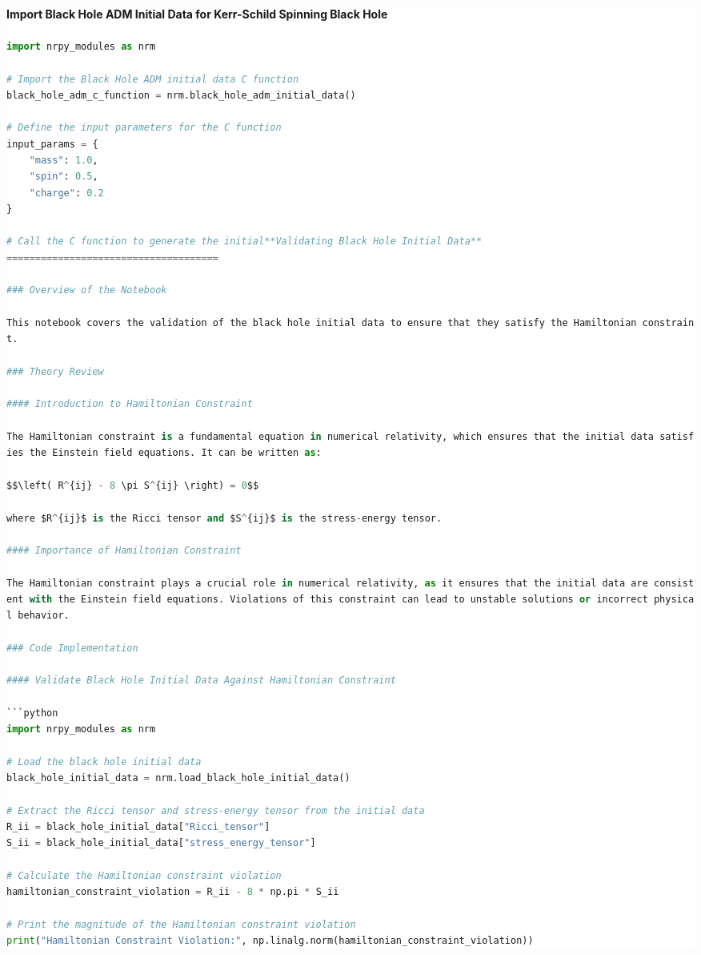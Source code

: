 #### Import Black Hole ADM Initial Data for Kerr-Schild Spinning Black Hole

```python
import nrpy_modules as nrm

# Import the Black Hole ADM initial data C function
black_hole_adm_c_function = nrm.black_hole_adm_initial_data()

# Define the input parameters for the C function
input_params = {
    "mass": 1.0,
    "spin": 0.5,
    "charge": 0.2
}

# Call the C function to generate the initial**Validating Black Hole Initial Data**
=====================================

### Overview of the Notebook

This notebook covers the validation of the black hole initial data to ensure that they satisfy the Hamiltonian constraint.

### Theory Review

#### Introduction to Hamiltonian Constraint

The Hamiltonian constraint is a fundamental equation in numerical relativity, which ensures that the initial data satisfies the Einstein field equations. It can be written as:

$$\left( R^{ij} - 8 \pi S^{ij} \right) = 0$$

where $R^{ij}$ is the Ricci tensor and $S^{ij}$ is the stress-energy tensor.

#### Importance of Hamiltonian Constraint

The Hamiltonian constraint plays a crucial role in numerical relativity, as it ensures that the initial data are consistent with the Einstein field equations. Violations of this constraint can lead to unstable solutions or incorrect physical behavior.

### Code Implementation

#### Validate Black Hole Initial Data Against Hamiltonian Constraint

```python
import nrpy_modules as nrm

# Load the black hole initial data
black_hole_initial_data = nrm.load_black_hole_initial_data()

# Extract the Ricci tensor and stress-energy tensor from the initial data
R_ii = black_hole_initial_data["Ricci_tensor"]
S_ii = black_hole_initial_data["stress_energy_tensor"]

# Calculate the Hamiltonian constraint violation
hamiltonian_constraint_violation = R_ii - 8 * np.pi * S_ii

# Print the magnitude of the Hamiltonian constraint violation
print("Hamiltonian Constraint Violation:", np.linalg.norm(hamiltonian_constraint_violation))
```
